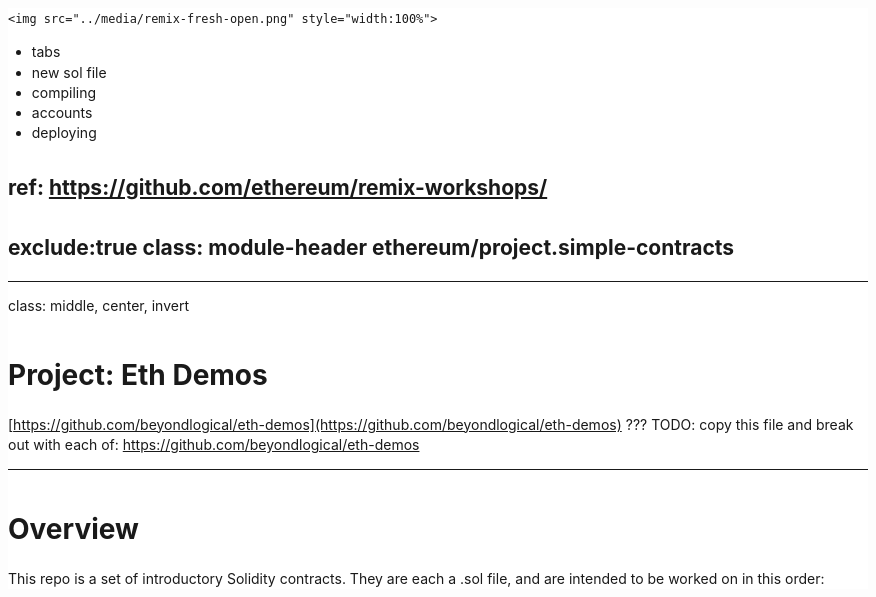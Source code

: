     <img src="../media/remix-fresh-open.png" style="width:100%">

* tabs
* new sol file
* compiling
* accounts
* deploying

ref: https://github.com/ethereum/remix-workshops/
---
exclude:true
class: module-header ethereum/project.simple-contracts
---
---
class: middle, center, invert
# Project: Eth Demos

[https://github.com/beyondlogical/eth-demos](https://github.com/beyondlogical/eth-demos)
???
TODO: copy this file and break out with each of: https://github.com/beyondlogical/eth-demos

---
# Overview

This repo is a set of introductory Solidity contracts. They are each a .sol file, and are intended to be worked on in this order:
